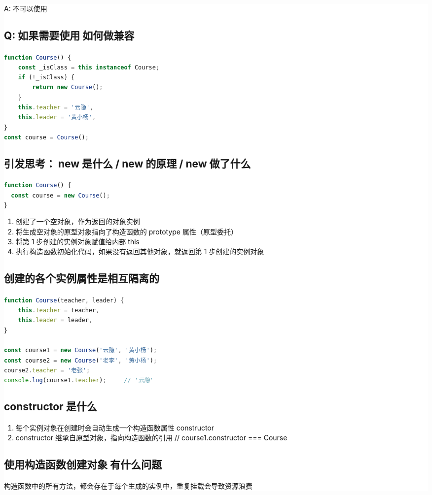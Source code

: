 A: 不可以使用

## Q: 如果需要使用 如何做兼容

```js
function Course() {
    const _isClass = this instanceof Course;
    if (!_isClass) {
        return new Course();
    }
    this.teacher = '云隐',
    this.leader = '黄小杨',
}
const course = Course();
```

## 引发思考： new 是什么 / new 的原理 / new 做了什么

```js
function Course() {
  const course = new Course();
}
```

1. 创建了一个空对象，作为返回的对象实例
2. 将生成空对象的原型对象指向了构造函数的 prototype 属性（原型委托）
3. 将第 1 步创建的实例对象赋值给内部 this
4. 执行构造函数初始化代码，如果没有返回其他对象，就返回第 1 步创建的实例对象

## 创建的各个实例属性是相互隔离的

```js
function Course(teacher, leader) {
    this.teacher = teacher,
    this.leader = leader,
}

const course1 = new Course('云隐', '黄小杨');
const course2 = new Course('老李', '黄小杨');
course2.teacher = '老张';
console.log(course1.teacher);     // '云隐'

```

## constructor 是什么

1. 每个实例对象在创建时会自动生成一个构造函数属性 constructor
2. constructor 继承自原型对象，指向构造函数的引用 // course1.constructor === Course

## 使用构造函数创建对象 有什么问题

构造函数中的所有方法，都会存在于每个生成的实例中，重复挂载会导致资源浪费
